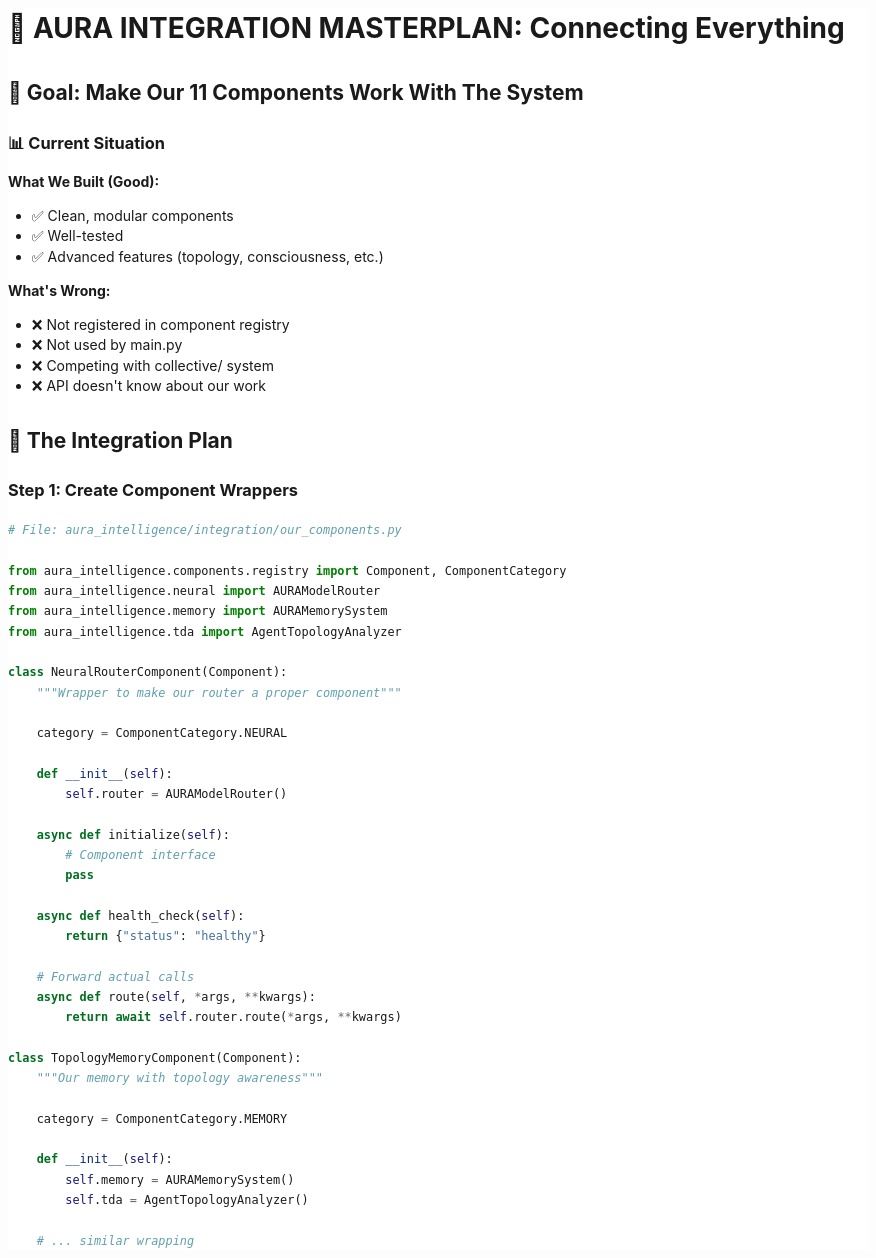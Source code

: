 # 🔧 AURA INTEGRATION MASTERPLAN: Connecting Everything

## 🎯 Goal: Make Our 11 Components Work With The System

### 📊 Current Situation

**What We Built (Good):**
- ✅ Clean, modular components
- ✅ Well-tested
- ✅ Advanced features (topology, consciousness, etc.)

**What's Wrong:**
- ❌ Not registered in component registry
- ❌ Not used by main.py
- ❌ Competing with collective/ system
- ❌ API doesn't know about our work

## 🔨 The Integration Plan

### **Step 1: Create Component Wrappers** 

```python
# File: aura_intelligence/integration/our_components.py

from aura_intelligence.components.registry import Component, ComponentCategory
from aura_intelligence.neural import AURAModelRouter
from aura_intelligence.memory import AURAMemorySystem
from aura_intelligence.tda import AgentTopologyAnalyzer

class NeuralRouterComponent(Component):
    """Wrapper to make our router a proper component"""
    
    category = ComponentCategory.NEURAL
    
    def __init__(self):
        self.router = AURAModelRouter()
    
    async def initialize(self):
        # Component interface
        pass
    
    async def health_check(self):
        return {"status": "healthy"}
    
    # Forward actual calls
    async def route(self, *args, **kwargs):
        return await self.router.route(*args, **kwargs)

class TopologyMemoryComponent(Component):
    """Our memory with topology awareness"""
    
    category = ComponentCategory.MEMORY
    
    def __init__(self):
        self.memory = AURAMemorySystem()
        self.tda = AgentTopologyAnalyzer()
    
    # ... similar wrapping
```
